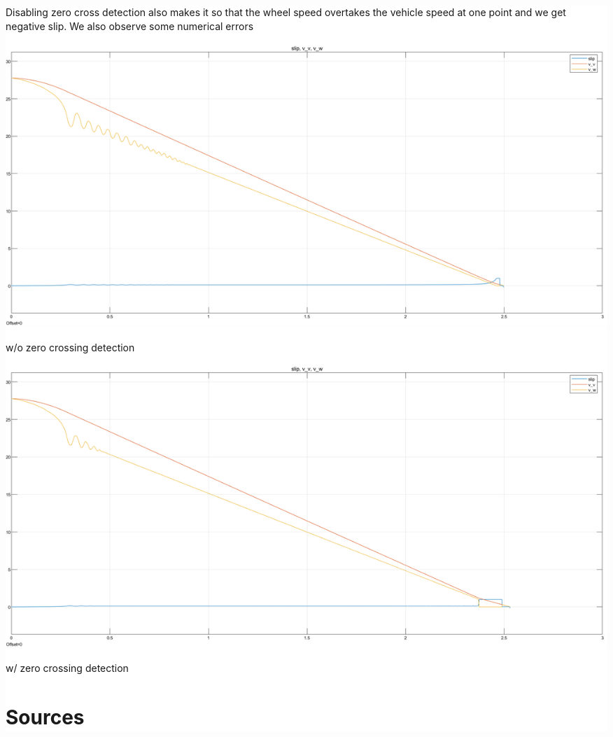 Disabling zero cross detection also makes it so that the wheel speed overtakes the vehicle speed at one point and we get negative slip. We also observe some numerical errors

![w/o zero crossing detection](assets/image%2088.png)

w/o zero crossing detection

![w/ zero crossing detection](assets/image%2089.png)

w/ zero crossing detection

# Sources
